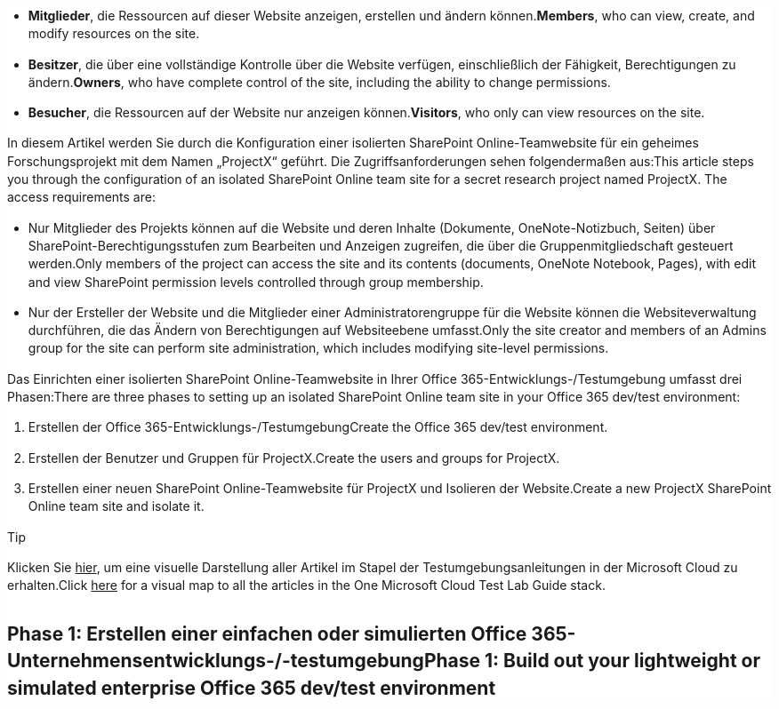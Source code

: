 - <span data-ttu-id="1c43f-110">**Mitglieder**, die Ressourcen auf dieser Website anzeigen, erstellen und ändern können.</span><span class="sxs-lookup"><span data-stu-id="1c43f-110">**Members**, who can view, create, and modify resources on the site.</span></span>
    
- <span data-ttu-id="1c43f-111">**Besitzer**, die über eine vollständige Kontrolle über die Website verfügen, einschließlich der Fähigkeit, Berechtigungen zu ändern.</span><span class="sxs-lookup"><span data-stu-id="1c43f-111">**Owners**, who have complete control of the site, including the ability to change permissions.</span></span>
    
- <span data-ttu-id="1c43f-112">**Besucher**, die Ressourcen auf der Website nur anzeigen können.</span><span class="sxs-lookup"><span data-stu-id="1c43f-112">**Visitors**, who only can view resources on the site.</span></span>
    
<span data-ttu-id="1c43f-p103">In diesem Artikel werden Sie durch die Konfiguration einer isolierten SharePoint Online-Teamwebsite für ein geheimes Forschungsprojekt mit dem Namen „ProjectX“ geführt. Die Zugriffsanforderungen sehen folgendermaßen aus:</span><span class="sxs-lookup"><span data-stu-id="1c43f-p103">This article steps you through the configuration of an isolated SharePoint Online team site for a secret research project named ProjectX. The access requirements are:</span></span>
  
- <span data-ttu-id="1c43f-115">Nur Mitglieder des Projekts können auf die Website und deren Inhalte (Dokumente, OneNote-Notizbuch, Seiten) über SharePoint-Berechtigungsstufen zum Bearbeiten und Anzeigen zugreifen, die über die Gruppenmitgliedschaft gesteuert werden.</span><span class="sxs-lookup"><span data-stu-id="1c43f-115">Only members of the project can access the site and its contents (documents, OneNote Notebook, Pages), with edit and view SharePoint permission levels controlled through group membership.</span></span>
    
- <span data-ttu-id="1c43f-116">Nur der Ersteller der Website und die Mitglieder einer Administratorengruppe für die Website können die Websiteverwaltung durchführen, die das Ändern von Berechtigungen auf Websiteebene umfasst.</span><span class="sxs-lookup"><span data-stu-id="1c43f-116">Only the site creator and members of an Admins group for the site can perform site administration, which includes modifying site-level permissions.</span></span>
    
<span data-ttu-id="1c43f-117">Das Einrichten einer isolierten SharePoint Online-Teamwebsite in Ihrer Office 365-Entwicklungs-/Testumgebung umfasst drei Phasen:</span><span class="sxs-lookup"><span data-stu-id="1c43f-117">There are three phases to setting up an isolated SharePoint Online team site in your Office 365 dev/test environment:</span></span>
  
1. <span data-ttu-id="1c43f-118">Erstellen der Office 365-Entwicklungs-/Testumgebung</span><span class="sxs-lookup"><span data-stu-id="1c43f-118">Create the Office 365 dev/test environment.</span></span>
    
2. <span data-ttu-id="1c43f-119">Erstellen der Benutzer und Gruppen für ProjectX.</span><span class="sxs-lookup"><span data-stu-id="1c43f-119">Create the users and groups for ProjectX.</span></span>
    
3. <span data-ttu-id="1c43f-120">Erstellen einer neuen SharePoint Online-Teamwebsite für ProjectX und Isolieren der Website.</span><span class="sxs-lookup"><span data-stu-id="1c43f-120">Create a new ProjectX SharePoint Online team site and isolate it.</span></span>
    
> [!TIP]
> <span data-ttu-id="1c43f-121">Klicken Sie [hier](http://aka.ms/catlgstack), um eine visuelle Darstellung aller Artikel im Stapel der Testumgebungsanleitungen in der Microsoft Cloud zu erhalten.</span><span class="sxs-lookup"><span data-stu-id="1c43f-121">Click [here](http://aka.ms/catlgstack) for a visual map to all the articles in the One Microsoft Cloud Test Lab Guide stack.</span></span>
  
## <a name="phase-1-build-out-your-lightweight-or-simulated-enterprise-office-365-devtest-environment"></a><span data-ttu-id="1c43f-122">Phase 1: Erstellen einer einfachen oder simulierten Office 365-Unternehmensentwicklungs-/-testumgebung</span><span class="sxs-lookup"><span data-stu-id="1c43f-122">Phase 1: Build out your lightweight or simulated enterprise Office 365 dev/test environment</span></span>
